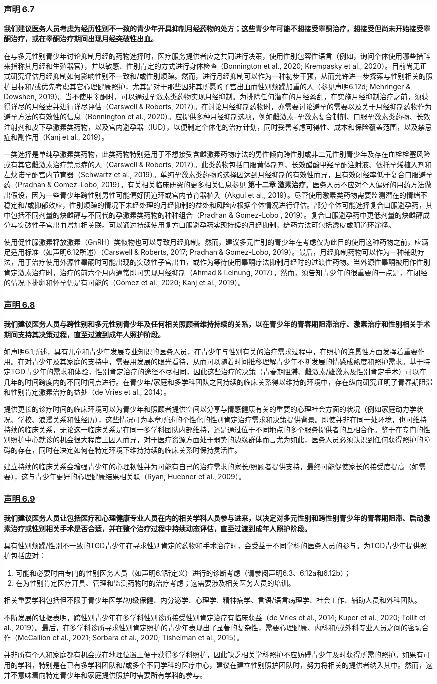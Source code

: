 ### <u>声明 6.7</u>

**我们建议医务人员考虑为经历性别不一致的青少年开具抑制月经药物的处方；这些青少年可能不想接受睾酮治疗，想接受但尚未开始接受睾酮治疗，或在睾酮治疗期间出现月经突破性出血。**

在与多元性别青少年讨论抑制月经的药物选择时，医疗服务提供者应之共同进行决策，使用性别包容性语言（例如，询问个体使用哪些措辞来指称其月经和生殖器官），并以敏感、性别肯定的方式进行身体检查（Bonnington et al., 2020; Krempasky et al., 2020）。目前尚无正式研究评估月经抑制如何影响性别不一致和/或性别烦躁。然而，进行月经抑制可以作为一种初步干预，从而允许进一步探索与性别相关的照护目标和/或优先考虑其它心理健康照护，尤其是对于那些因非其所愿的子宫出血而性别烦躁加重的人（参见声明6.12d; Mehringer & Dowshen, 2019）。当不使用睾酮时，可以通过孕激素类药物实现月经抑制。为排除任何潜在的月经紊乱，在实施月经抑制治疗之前，须获得详尽的月经史并进行详尽评估（Carswell & Roberts, 2017）。在讨论月经抑制药物时，亦需要讨论避孕的需要以及关于月经抑制药物作为避孕方法的有效性的信息（Bonnington et al., 2020）。应提供多种月经抑制选项，例如雌激素–孕激素复合制剂、口服孕激素类药物、长效注射剂和皮下孕激素类药物，以及宫内避孕器（IUD），以便制定个体化的治疗计划，同时妥善考虑可得性、成本和保险覆盖范围，以及禁忌症和副作用（Kanj et al., 2019）。

一类选择是单纯孕激素类药物，此类药物特别适用于不想接受含雌激素药物疗法的男性倾向跨性别或非二元性别青少年及存在血栓栓塞风险或有其它雌激素治疗禁忌症的人（Carswell & Roberts, 2017）。此类药物包括口服黄体制剂、长效醋酸甲羟孕酮注射液、依托孕烯植入剂和左炔诺孕酮宫内节育器（Schwartz et al., 2019）。单纯孕激素类药物的选择因达到月经抑制的有效性而异，且有效闭经率低于复合口服避孕药（Pradhan & Gomez-Lobo, 2019）。有关相关临床研究的更多相关信息参见 **[第十二章 激素治疗](./section12)**。医务人员不应对个人偏好的用药方法做出假设，因为一些青少年跨性别男性可能偏好阴道环或宫内节育器植入（Akgul et al., 2019）。尽管使用激素类药物需要监测潜在的情绪不稳定和/或抑郁效应，性别烦躁的情况下未经处理的月经抑制的益处和风险应根据个体情况进行评估。部分个体可能选择复合口服避孕药，其中包括不同剂量的炔雌醇与不同代的孕激素类药物的种种组合（Pradhan & Gomez-Lobo , 2019）。复合口服避孕药中更低剂量的炔雌醇成分与突破性子宫出血增加相关联。可以通过持续使用复方口服避孕药实现持续的月经抑制，给药方法可包括透皮或阴道环途径。

使用促性腺激素释放激素（GnRH）类似物也可以导致月经抑制。然而，建议多元性别的青少年在考虑仅为此目的使用这种药物之前，应满足适用标准（如声明6.12所述）（Carswell & Roberts, 2017; Pradhan & Gomez-Lobo, 2019）。最后，月经抑制药物可以作为一种辅助疗法，用于治疗使用外源性睾酮时可能出现的突破性子宫出血，或作为等待使用睾酮疗法抑制月经时的过渡性药物。当外源性睾酮被用作性别肯定激素治疗时，治疗的前六个月内通常即可实现月经抑制（Ahmad & Leinung, 2017）。然而，须告知青少年的很重要的一点是，在闭经的情况下排卵和怀孕仍是有可能的（Gomez et al., 2020; Kanj et al., 2019）。

### <u>声明 6.8</u>

**我们建议医务人员与跨性别和多元性别青少年及任何相关照顾者维持持续的关系，以在青少年的青春期阻滞治疗、激素治疗和性别相关手术期间支持其决策过程，直至过渡到成年人照护阶段。**

如声明6.1所述，具有儿童和青少年发展专业知识的医务人员，在青少年与性别有关的治疗需求过程中，在照护的连贯性方面发挥着重要作用。在对青少年及其家庭的支持中，需要用发展的眼光看待，从而可以随着时间推移理解青少年不断发展的情感成熟度和照护需求。基于特定TGD青少年的需求和体验，性别肯定治疗的途径不尽相同，因此这些治疗的决策（青春期阻滞、雌激素/雄激素及性别肯定手术）可以在几年的时间跨度内的不同时间点进行。在青少年/家庭和多学科团队之间持续的临床关系得以维持的环境中，存在纵向研究证明了青春期阻滞和性别肯定激素治疗的益处（de Vries et al., 2014）。

提供更长的诊疗时间的临床环境可以为青少年和照顾者提供空间以分享与情感健康有关的重要的心理社会方面的状况（例如家庭动力学状况、学校、浪漫关系和性经历），这些情况可为本章所述的个性化的性别肯定治疗需求和决策提供背景。即使并非在同一处环境，也可维持持续的临床关系，无论这一临床关系是在同一多学科团队内部维持，还是通过位于不同地点的多个服务提供者的互相合作。鉴于在专门的性别照护中心就诊的机会很大程度上因人而异，对于医疗资源方面处于弱势的边缘群体而言尤为如此，医务人员必须认识到任何获得照护的障碍的存在，同时在决定如何在特定环境下维持持续的临床关系时保持灵活性。

建立持续的临床关系会增强青少年的心理韧性并为可能有自己的治疗需求的家长/照顾者提供支持，最终可能促使家长的接受度提高（如需要），这与青少年更好的心理健康结果相关联（Ryan, Huebner et al., 2009）。

### <u>声明 6.9</u>

**我们建议医务人员让包括医疗和心理健康专业人员在内的相关学科人员参与进来，以决定对多元性别和跨性别青少年的青春期阻滞、启动激素治疗或性别相关手术是否合适，并在整个治疗过程中持续动态评估，直至过渡到成年人照护阶段。**

具有性别烦躁/性别不一致的TGD青少年在寻求性别肯定的药物和手术治疗时，会受益于不同学科的医务人员的参与。为TGD青少年提供照护包括应对：

1. 可能和必要时由专门的性别医务人员（如声明6.1所定义）进行的诊断考虑（请参阅声明6.3、6.12a和6.12b）；
2. 在为性别肯定医疗开具、管理和监测药物时的治疗考虑；这需要涉及相关医务人员的培训。

相关重要学科包括但不限于青少年医学/初级保健、内分泌学、心理学、精神病学、言语/语言病理学、社会工作、辅助人员和外科团队。

不断发展的证据表明，跨性别青少年在多学科性别诊所接受性别肯定治疗有临床获益（de Vries et al., 2014; Kuper et al., 2020; Tollit et al., 2019）。最后，在多学科诊所寻求性别肯定照护的青少年表现出了显著的复杂性，需要心理健康、内科和/或外科专业人员之间的密切合作（McCallion et al., 2021; Sorbara et al., 2020; Tishelman et al., 2015）。

并非所有个人和家庭都有机会或在地理位置上便于获得多学科照护，因此缺乏相关学科照护不应妨碍青少年及时获得所需的照护。如果有可用的学科，特别是在已有多学科团队和/或多个不同学科的医疗中心，建议在建立性别照护团队时，努力将相关的提供者纳入其中。然而，这并不意味着向特定青少年和家庭提供照护时需要所有学科的参与。
